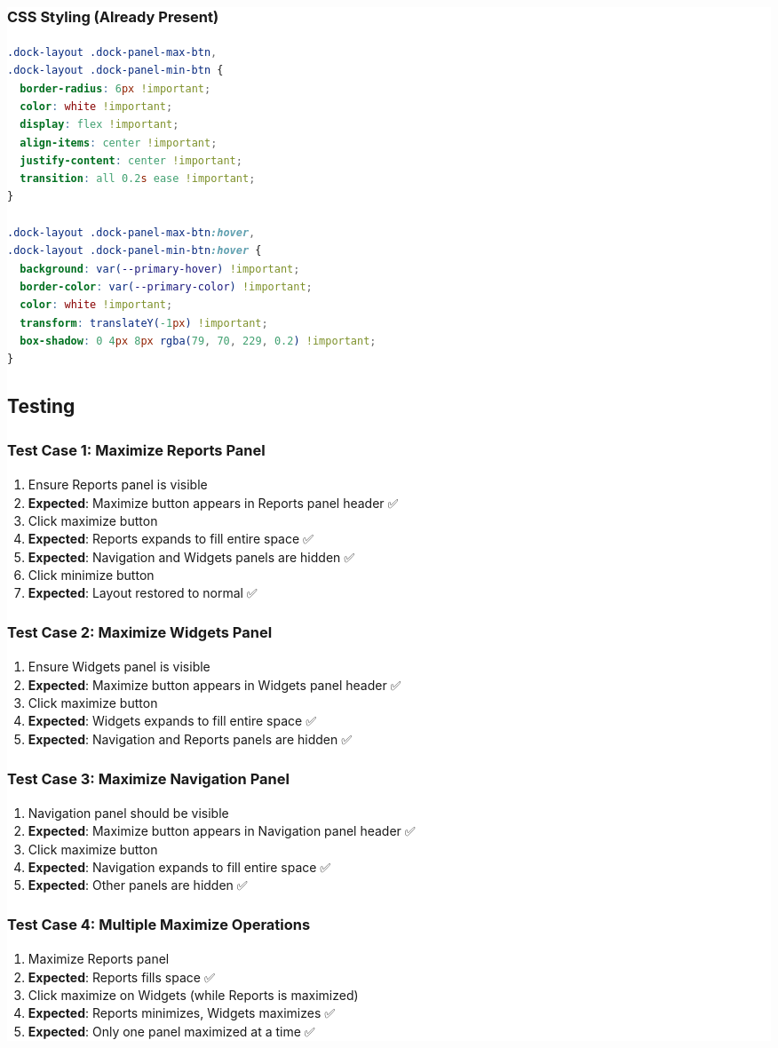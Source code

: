 ### CSS Styling (Already Present)
```css
.dock-layout .dock-panel-max-btn,
.dock-layout .dock-panel-min-btn {
  border-radius: 6px !important;
  color: white !important;
  display: flex !important;
  align-items: center !important;
  justify-content: center !important;
  transition: all 0.2s ease !important;
}

.dock-layout .dock-panel-max-btn:hover,
.dock-layout .dock-panel-min-btn:hover {
  background: var(--primary-hover) !important;
  border-color: var(--primary-color) !important;
  color: white !important;
  transform: translateY(-1px) !important;
  box-shadow: 0 4px 8px rgba(79, 70, 229, 0.2) !important;
}
```

## Testing

### Test Case 1: Maximize Reports Panel
1. Ensure Reports panel is visible
2. **Expected**: Maximize button appears in Reports panel header ✅
3. Click maximize button
4. **Expected**: Reports expands to fill entire space ✅
5. **Expected**: Navigation and Widgets panels are hidden ✅
6. Click minimize button
7. **Expected**: Layout restored to normal ✅

### Test Case 2: Maximize Widgets Panel
1. Ensure Widgets panel is visible
2. **Expected**: Maximize button appears in Widgets panel header ✅
3. Click maximize button
4. **Expected**: Widgets expands to fill entire space ✅
5. **Expected**: Navigation and Reports panels are hidden ✅

### Test Case 3: Maximize Navigation Panel
1. Navigation panel should be visible
2. **Expected**: Maximize button appears in Navigation panel header ✅
3. Click maximize button
4. **Expected**: Navigation expands to fill entire space ✅
5. **Expected**: Other panels are hidden ✅

### Test Case 4: Multiple Maximize Operations
1. Maximize Reports panel
2. **Expected**: Reports fills space ✅
3. Click maximize on Widgets (while Reports is maximized)
4. **Expected**: Reports minimizes, Widgets maximizes ✅
5. **Expected**: Only one panel maximized at a time ✅
